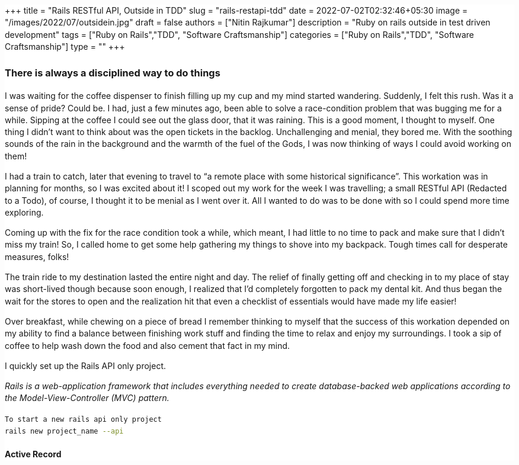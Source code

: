+++
title = "Rails RESTful API, Outside in TDD"
slug = "rails-restapi-tdd"
date = 2022-07-02T02:32:46+05:30
image = "/images/2022/07/outsidein.jpg"
draft = false
authors = ["Nitin Rajkumar"]
description = "Ruby on rails outside in test driven development"
tags = ["Ruby on Rails","TDD", "Software Craftsmanship"]
categories = ["Ruby on Rails","TDD", "Software Craftsmanship"]
type = ""
+++

### There is always a disciplined way to do things

I was waiting for the coffee dispenser to finish filling up my cup and my mind started wandering. Suddenly, I felt this rush. Was it a sense of pride? Could be. I had, just a few minutes ago, been able to solve a race-condition problem that was bugging me for a while. Sipping at the coffee I could see out the glass door, that it was raining. This is a good moment, I thought to myself. One thing I didn’t want to think about was the open tickets in the backlog. Unchallenging and menial, they bored me. With the soothing sounds of the rain in the background and the warmth of the fuel of the Gods, I was now thinking of ways I could avoid working on them!

I had a train to catch, later that evening to travel to “a remote place with some historical significance”. This workation was in planning for months, so I was excited about it! I scoped out my work for the week I was travelling; a small RESTful API (Redacted to a Todo), of course, I thought it to be menial as I went over it. All I wanted to do was to be done with so I could spend more time exploring.

Coming up with the fix for the race condition took a while, which meant, I had little to no time to pack and make sure that I didn’t miss my train! So, I called home to get some help gathering my things to shove into my backpack. Tough times call for desperate measures, folks!

The train ride to my destination lasted the entire night and day. The relief of finally getting off and checking in to my place of stay was short-lived though because soon enough, I realized that I’d completely forgotten to pack my dental kit. And thus began the wait for the stores to open and the realization hit that even a checklist of essentials would have made my life easier!

Over breakfast, while chewing on a piece of bread I remember thinking to myself that the success of this workation depended on my ability to find a balance between finishing work stuff and finding the time to relax and enjoy my surroundings. I took a sip of coffee to help wash down the food and also cement that fact in my mind.

I quickly set up the Rails API only project.

_Rails is a web-application framework that includes everything needed to create database-backed web applications according to the Model-View-Controller (MVC) pattern._

```bash
To start a new rails api only project
rails new project_name --api
```

#### Active Record
